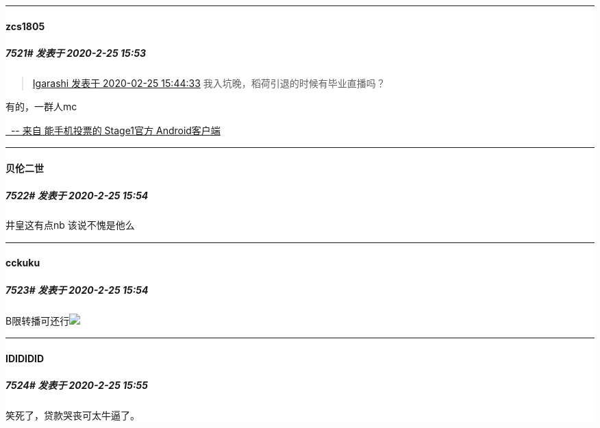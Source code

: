 

-----

####  zcs1805  
##### 7521#       发表于 2020-2-25 15:53



<blockquote><a href="httphttps://bbs.saraba1st.com/2b/forum.php?mod=redirect&amp;goto=findpost&amp;pid=46521684&amp;ptid=1907975" target="_blank">Igarashi 发表于 2020-02-25 15:44:33</a>
我入坑晚，稻荷引退的时候有毕业直播吗？</blockquote>有的，一群人mc

[  -- 来自 能手机投票的 Stage1官方 Android客户端](https://www.coolapk.com/apk/140634)







-----

####  贝伦二世  
##### 7522#       发表于 2020-2-25 15:54




井皇这有点nb
该说不愧是他么







-----

####  cckuku  
##### 7523#       发表于 2020-2-25 15:54




B限转播可还行<img src="https://static.saraba1st.com/image/smiley/face2017/067.png" referrerpolicy="no-referrer">







-----

####  IDIDIDID  
##### 7524#       发表于 2020-2-25 15:55




笑死了，贷款哭丧可太牛逼了。




